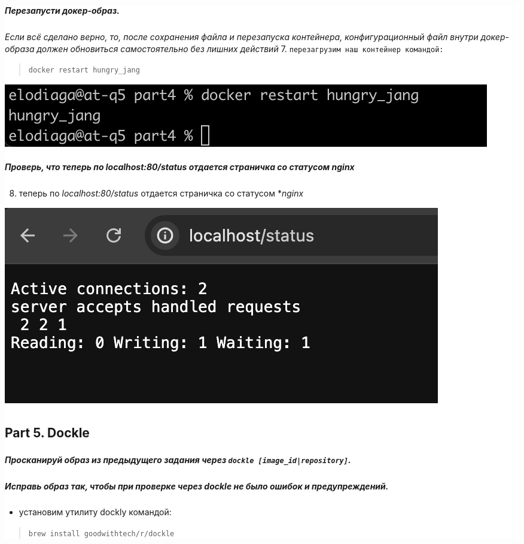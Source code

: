 
##### Перезапусти докер-образ.
*Если всё сделано верно, то, после сохранения файла и перезапуска контейнера, конфигурационный файл внутри докер-образа должен обновиться самостоятельно без лишних действий*
7. `перезагрузим наш контейнер командой:`
> `docker restart hungry_jang `   

![](part4.8.png)

##### Проверь, что теперь по *localhost:80/status* отдается страничка со статусом **nginx**
8. теперь по *localhost:80/status* отдается страничка со статусом **nginx*

![](part4.9.png)


## Part 5. **Dockle**

##### Просканируй образ из предыдущего задания через `dockle [image_id|repository]`.
##### Исправь образ так, чтобы при проверке через **dockle** не было ошибок и предупреждений.


- установим утилиту dockly командой:
>`brew install goodwithtech/r/dockle`
